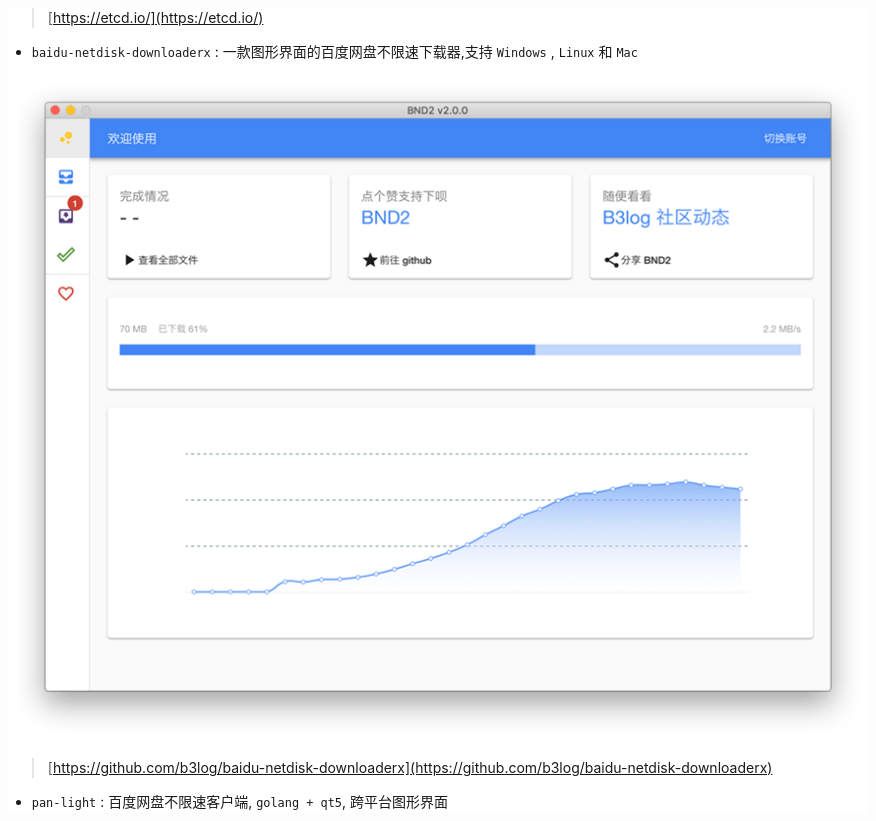 > [https://etcd.io/](https://etcd.io/)

- `baidu-netdisk-downloaderx` : 一款图形界面的百度网盘不限速下载器,支持 `Windows` , `Linux` 和 `Mac`

![go-index-baidu-netdisk-downloaderx-BND2.png](../images/go-index-baidu-netdisk-downloaderx-BND2.png)

> [https://github.com/b3log/baidu-netdisk-downloaderx](https://github.com/b3log/baidu-netdisk-downloaderx)

- `pan-light` : 百度网盘不限速客户端, `golang + qt5`, 跨平台图形界面
